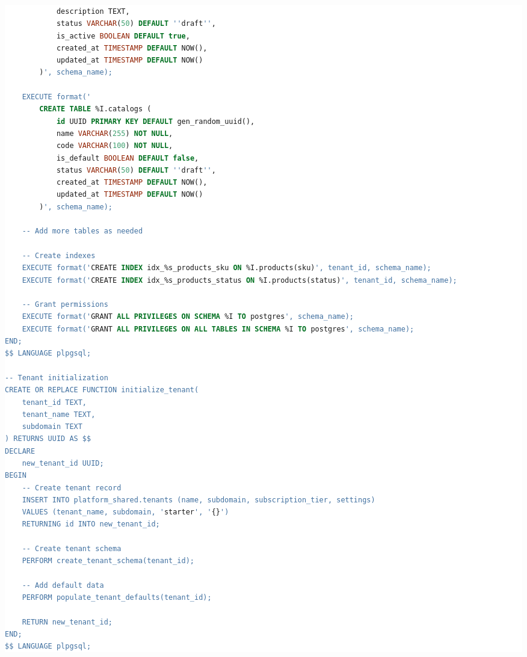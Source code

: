 ```sql
            description TEXT,
            status VARCHAR(50) DEFAULT ''draft'',
            is_active BOOLEAN DEFAULT true,
            created_at TIMESTAMP DEFAULT NOW(),
            updated_at TIMESTAMP DEFAULT NOW()
        )', schema_name);
    
    EXECUTE format('
        CREATE TABLE %I.catalogs (
            id UUID PRIMARY KEY DEFAULT gen_random_uuid(),
            name VARCHAR(255) NOT NULL,
            code VARCHAR(100) NOT NULL,
            is_default BOOLEAN DEFAULT false,
            status VARCHAR(50) DEFAULT ''draft'',
            created_at TIMESTAMP DEFAULT NOW(),
            updated_at TIMESTAMP DEFAULT NOW()
        )', schema_name);
    
    -- Add more tables as needed
    
    -- Create indexes
    EXECUTE format('CREATE INDEX idx_%s_products_sku ON %I.products(sku)', tenant_id, schema_name);
    EXECUTE format('CREATE INDEX idx_%s_products_status ON %I.products(status)', tenant_id, schema_name);
    
    -- Grant permissions
    EXECUTE format('GRANT ALL PRIVILEGES ON SCHEMA %I TO postgres', schema_name);
    EXECUTE format('GRANT ALL PRIVILEGES ON ALL TABLES IN SCHEMA %I TO postgres', schema_name);
END;
$$ LANGUAGE plpgsql;

-- Tenant initialization
CREATE OR REPLACE FUNCTION initialize_tenant(
    tenant_id TEXT,
    tenant_name TEXT,
    subdomain TEXT
) RETURNS UUID AS $$
DECLARE
    new_tenant_id UUID;
BEGIN
    -- Create tenant record
    INSERT INTO platform_shared.tenants (name, subdomain, subscription_tier, settings)
    VALUES (tenant_name, subdomain, 'starter', '{}')
    RETURNING id INTO new_tenant_id;
    
    -- Create tenant schema
    PERFORM create_tenant_schema(tenant_id);
    
    -- Add default data
    PERFORM populate_tenant_defaults(tenant_id);
    
    RETURN new_tenant_id;
END;
$$ LANGUAGE plpgsql;
```

